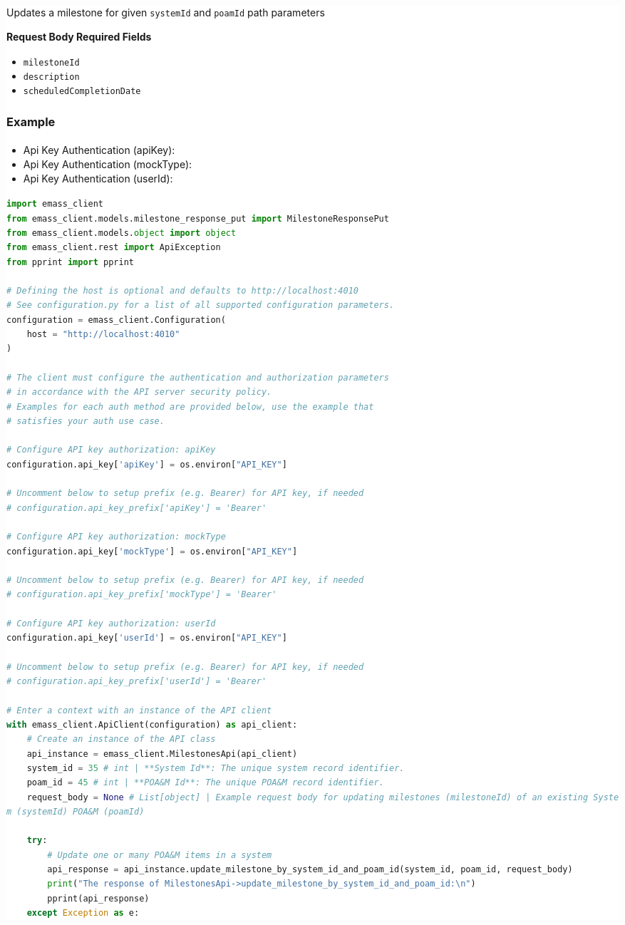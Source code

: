 Updates a milestone for given `systemId` and `poamId` path parameters

**Request Body Required Fields**
- `milestoneId`
- `description`
- `scheduledCompletionDate`

### Example

* Api Key Authentication (apiKey):
* Api Key Authentication (mockType):
* Api Key Authentication (userId):

```python
import emass_client
from emass_client.models.milestone_response_put import MilestoneResponsePut
from emass_client.models.object import object
from emass_client.rest import ApiException
from pprint import pprint

# Defining the host is optional and defaults to http://localhost:4010
# See configuration.py for a list of all supported configuration parameters.
configuration = emass_client.Configuration(
    host = "http://localhost:4010"
)

# The client must configure the authentication and authorization parameters
# in accordance with the API server security policy.
# Examples for each auth method are provided below, use the example that
# satisfies your auth use case.

# Configure API key authorization: apiKey
configuration.api_key['apiKey'] = os.environ["API_KEY"]

# Uncomment below to setup prefix (e.g. Bearer) for API key, if needed
# configuration.api_key_prefix['apiKey'] = 'Bearer'

# Configure API key authorization: mockType
configuration.api_key['mockType'] = os.environ["API_KEY"]

# Uncomment below to setup prefix (e.g. Bearer) for API key, if needed
# configuration.api_key_prefix['mockType'] = 'Bearer'

# Configure API key authorization: userId
configuration.api_key['userId'] = os.environ["API_KEY"]

# Uncomment below to setup prefix (e.g. Bearer) for API key, if needed
# configuration.api_key_prefix['userId'] = 'Bearer'

# Enter a context with an instance of the API client
with emass_client.ApiClient(configuration) as api_client:
    # Create an instance of the API class
    api_instance = emass_client.MilestonesApi(api_client)
    system_id = 35 # int | **System Id**: The unique system record identifier.
    poam_id = 45 # int | **POA&M Id**: The unique POA&M record identifier.
    request_body = None # List[object] | Example request body for updating milestones (milestoneId) of an existing System (systemId) POA&M (poamId)

    try:
        # Update one or many POA&M items in a system
        api_response = api_instance.update_milestone_by_system_id_and_poam_id(system_id, poam_id, request_body)
        print("The response of MilestonesApi->update_milestone_by_system_id_and_poam_id:\n")
        pprint(api_response)
    except Exception as e:
```